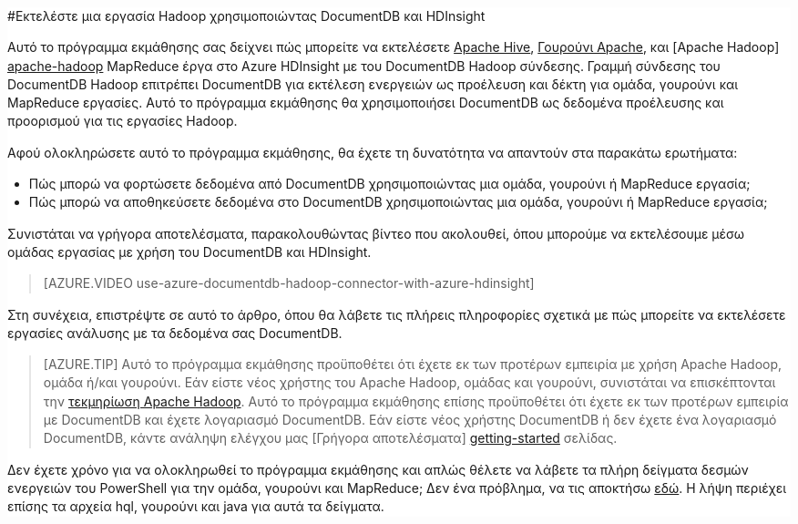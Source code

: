 <properties
    pageTitle="Εκτελέστε μια εργασία Hadoop χρησιμοποιώντας DocumentDB και HDInsight | Microsoft Azure"
    description="Μάθετε πώς μπορείτε να εκτελέσετε μια απλή εργασία Hive, γουρούνι και MapReduce με DocumentDB και Azure HDInsight."
    services="documentdb"
    authors="dennyglee"
    manager="jhubbard"
    editor="mimig"
    documentationCenter=""/>


<tags
    ms.service="documentdb"
    ms.workload="data-services"
    ms.tgt_pltfrm="na"
    ms.devlang="java"
    ms.topic="article"
    ms.date="09/20/2016"
    ms.author="denlee"/>

#<a name="DocumentDB-HDInsight"></a>Εκτελέστε μια εργασία Hadoop χρησιμοποιώντας DocumentDB και HDInsight

Αυτό το πρόγραμμα εκμάθησης σας δείχνει πώς μπορείτε να εκτελέσετε [Apache Hive][apache-hive], [Γουρούνι Apache][apache-pig], και [Apache Hadoop] [ apache-hadoop] MapReduce έργα στο Azure HDInsight με του DocumentDB Hadoop σύνδεσης. Γραμμή σύνδεσης του DocumentDB Hadoop επιτρέπει DocumentDB για εκτέλεση ενεργειών ως προέλευση και δέκτη για ομάδα, γουρούνι και MapReduce εργασίες. Αυτό το πρόγραμμα εκμάθησης θα χρησιμοποιήσει DocumentDB ως δεδομένα προέλευσης και προορισμού για τις εργασίες Hadoop.

Αφού ολοκληρώσετε αυτό το πρόγραμμα εκμάθησης, θα έχετε τη δυνατότητα να απαντούν στα παρακάτω ερωτήματα:

- Πώς μπορώ να φορτώσετε δεδομένα από DocumentDB χρησιμοποιώντας μια ομάδα, γουρούνι ή MapReduce εργασία;
- Πώς μπορώ να αποθηκεύσετε δεδομένα στο DocumentDB χρησιμοποιώντας μια ομάδα, γουρούνι ή MapReduce εργασία;

Συνιστάται να γρήγορα αποτελέσματα, παρακολουθώντας βίντεο που ακολουθεί, όπου μπορούμε να εκτελέσουμε μέσω ομάδας εργασίας με χρήση του DocumentDB και HDInsight.

> [AZURE.VIDEO use-azure-documentdb-hadoop-connector-with-azure-hdinsight]

Στη συνέχεια, επιστρέψτε σε αυτό το άρθρο, όπου θα λάβετε τις πλήρεις πληροφορίες σχετικά με πώς μπορείτε να εκτελέσετε εργασίες ανάλυσης με τα δεδομένα σας DocumentDB.

> [AZURE.TIP] Αυτό το πρόγραμμα εκμάθησης προϋποθέτει ότι έχετε εκ των προτέρων εμπειρία με χρήση Apache Hadoop, ομάδα ή/και γουρούνι. Εάν είστε νέος χρήστης του Apache Hadoop, ομάδας και γουρούνι, συνιστάται να επισκέπτονται την [τεκμηρίωση Apache Hadoop][apache-hadoop-doc]. Αυτό το πρόγραμμα εκμάθησης επίσης προϋποθέτει ότι έχετε εκ των προτέρων εμπειρία με DocumentDB και έχετε λογαριασμό DocumentDB. Εάν είστε νέος χρήστης DocumentDB ή δεν έχετε ένα λογαριασμό DocumentDB, κάντε ανάληψη ελέγχου μας [Γρήγορα αποτελέσματα] [ getting-started] σελίδας.

Δεν έχετε χρόνο για να ολοκληρωθεί το πρόγραμμα εκμάθησης και απλώς θέλετε να λάβετε τα πλήρη δείγματα δεσμών ενεργειών του PowerShell για την ομάδα, γουρούνι και MapReduce; Δεν ένα πρόβλημα, να τις αποκτήσω [εδώ][documentdb-hdinsight-samples]. Η λήψη περιέχει επίσης τα αρχεία hql, γουρούνι και java για αυτά τα δείγματα.


[apache-hadoop]: http://hadoop.apache.org/
[apache-hadoop-doc]: http://hadoop.apache.org/docs/current/
[apache-hive]: http://hive.apache.org/
[apache-pig]: http://pig.apache.org/
[getting-started]: documentdb-get-started.md
[azure-portal]: https://portal.azure.com/
[azure-powershell-diagram]: ./media/documentdb-run-hadoop-with-hdinsight/azurepowershell-diagram-med.png
[documentdb-hdinsight-samples]: http://portalcontent.blob.core.windows.net/samples/documentdb-hdinsight-samples.zip
[documentdb-github]: https://github.com/Azure/azure-documentdb-hadoop
[documentdb-java-application]: documentdb-java-application.md
[documentdb-manage-collections]: documentdb-manage.md#Collections
[documentdb-manage-document-storage]: documentdb-manage.md#IndexOverhead
[documentdb-manage-throughput]: documentdb-manage.md#ProvThroughput
[documentdb-import-data]: documentdb-import-data.md
[hdinsight-custom-provision]: ../hdinsight/hdinsight-provision-clusters.md#powershell
[hdinsight-develop-deploy-java-mapreduce]: ../hdinsight/hdinsight-develop-deploy-java-mapreduce-linux.md
[hdinsight-hadoop-customize-cluster]: ../hdinsight/hdinsight-hadoop-customize-cluster.md
[hdinsight-get-started]: ../hdinsight/hdinsight-hadoop-tutorial-get-started-windows.md
[hdinsight-storage]: ../hdinsight/hdinsight-hadoop-use-blob-storage.md
[hdinsight-use-hive]: ../hdinsight/hdinsight-use-hive.md
[hdinsight-use-mapreduce]: ../hdinsight/hdinsight-use-mapreduce.md
[hdinsight-use-pig]: ../hdinsight/hdinsight-use-pig.md
[image-customprovision-page1]: ./media/documentdb-run-hadoop-with-hdinsight/customprovision-page1.png
[image-hive-query-results]: ./media/documentdb-run-hadoop-with-hdinsight/hivequeryresults.PNG
[image-mapreduce-query-results]: ./media/documentdb-run-hadoop-with-hdinsight/mapreducequeryresults.PNG
[image-pig-query-results]: ./media/documentdb-run-hadoop-with-hdinsight/pigqueryresults.PNG
[powershell-install-configure]: ../powershell-install-configure.md